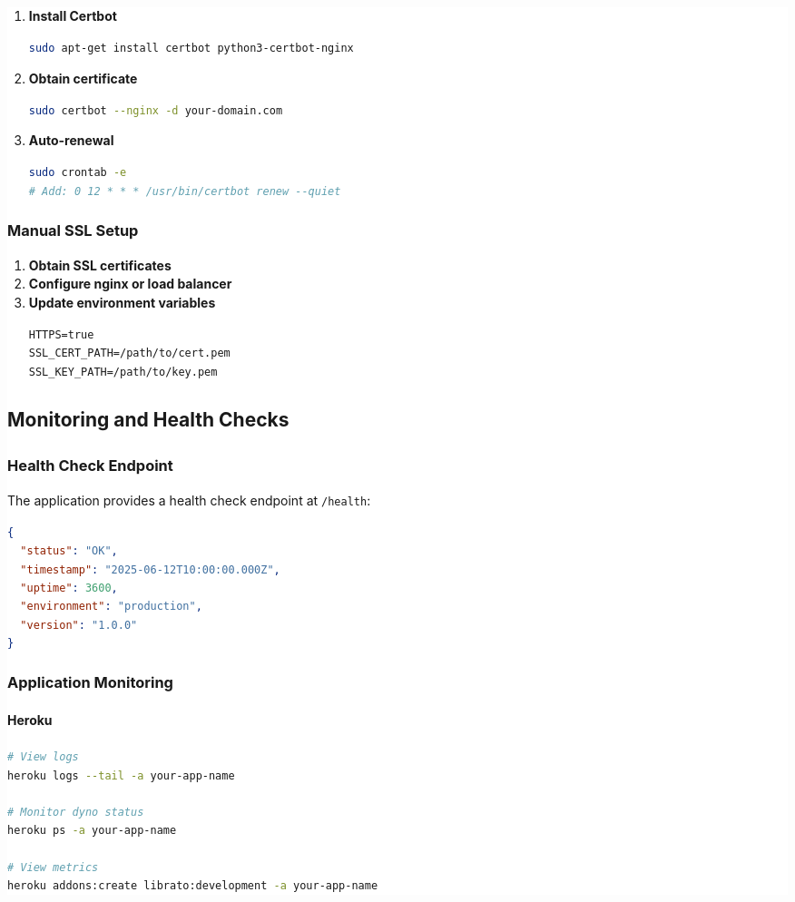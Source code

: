 1. **Install Certbot**
   ```bash
   sudo apt-get install certbot python3-certbot-nginx
   ```

2. **Obtain certificate**
   ```bash
   sudo certbot --nginx -d your-domain.com
   ```

3. **Auto-renewal**
   ```bash
   sudo crontab -e
   # Add: 0 12 * * * /usr/bin/certbot renew --quiet
   ```

### Manual SSL Setup

1. **Obtain SSL certificates**
2. **Configure nginx or load balancer**
3. **Update environment variables**
   ```env
   HTTPS=true
   SSL_CERT_PATH=/path/to/cert.pem
   SSL_KEY_PATH=/path/to/key.pem
   ```

## Monitoring and Health Checks

### Health Check Endpoint

The application provides a health check endpoint at `/health`:

```json
{
  "status": "OK",
  "timestamp": "2025-06-12T10:00:00.000Z",
  "uptime": 3600,
  "environment": "production",
  "version": "1.0.0"
}
```

### Application Monitoring

#### Heroku
```bash
# View logs
heroku logs --tail -a your-app-name

# Monitor dyno status
heroku ps -a your-app-name

# View metrics
heroku addons:create librato:development -a your-app-name
```
